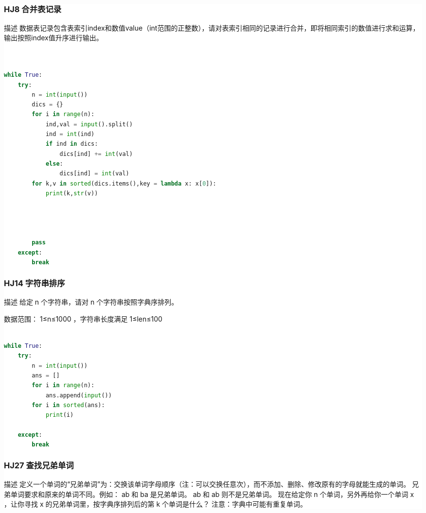 ### HJ8 合并表记录
描述
数据表记录包含表索引index和数值value（int范围的正整数），请对表索引相同的记录进行合并，即将相同索引的数值进行求和运算，输出按照index值升序进行输出。

```python


while True:
    try:
        n = int(input())
        dics = {}
        for i in range(n):
            ind,val = input().split()
            ind = int(ind)
            if ind in dics:
                dics[ind] += int(val)
            else:
                dics[ind] = int(val)
        for k,v in sorted(dics.items(),key = lambda x: x[0]):
            print(k,str(v))




        pass
    except:
        break
```

### HJ14 字符串排序
描述
给定 n 个字符串，请对 n 个字符串按照字典序排列。

数据范围： 1≤n≤1000  ，字符串长度满足 1≤len≤100 


```python

while True:
    try:
        n = int(input())
        ans = []
        for i in range(n):
            ans.append(input())
        for i in sorted(ans):
            print(i)

    except:
        break
```


### HJ27 查找兄弟单词
描述
定义一个单词的“兄弟单词”为：交换该单词字母顺序（注：可以交换任意次），而不添加、删除、修改原有的字母就能生成的单词。
兄弟单词要求和原来的单词不同。例如： ab 和 ba 是兄弟单词。 ab 和 ab 则不是兄弟单词。
现在给定你 n 个单词，另外再给你一个单词 x ，让你寻找 x 的兄弟单词里，按字典序排列后的第 k 个单词是什么？
注意：字典中可能有重复单词。
